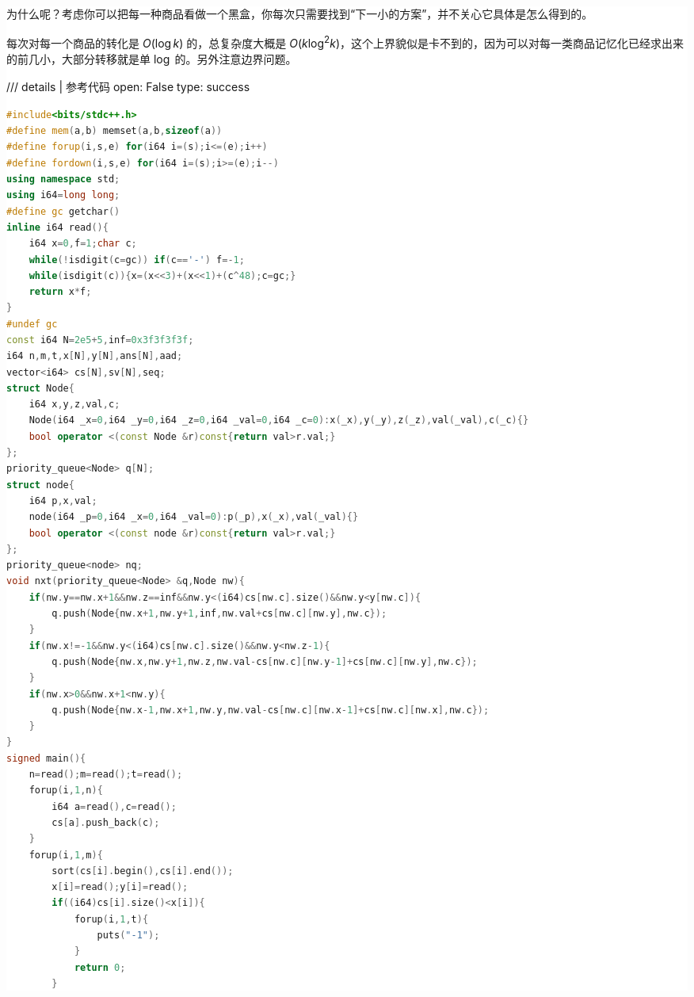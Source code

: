 为什么呢？考虑你可以把每一种商品看做一个黑盒，你每次只需要找到“下一小的方案”，并不关心它具体是怎么得到的。

每次对每一个商品的转化是 $O(\log k)$ 的，总复杂度大概是 $O(k\log^2k)$，这个上界貌似是卡不到的，因为可以对每一类商品记忆化已经求出来的前几小，大部分转移就是单 $\log$ 的。另外注意边界问题。

/// details | 参考代码
    open: False
    type: success

```cpp
#include<bits/stdc++.h>
#define mem(a,b) memset(a,b,sizeof(a))
#define forup(i,s,e) for(i64 i=(s);i<=(e);i++)
#define fordown(i,s,e) for(i64 i=(s);i>=(e);i--)
using namespace std;
using i64=long long;
#define gc getchar()
inline i64 read(){
    i64 x=0,f=1;char c;
    while(!isdigit(c=gc)) if(c=='-') f=-1;
    while(isdigit(c)){x=(x<<3)+(x<<1)+(c^48);c=gc;}
    return x*f;
}
#undef gc
const i64 N=2e5+5,inf=0x3f3f3f3f;
i64 n,m,t,x[N],y[N],ans[N],aad;
vector<i64> cs[N],sv[N],seq;
struct Node{
	i64 x,y,z,val,c;
	Node(i64 _x=0,i64 _y=0,i64 _z=0,i64 _val=0,i64 _c=0):x(_x),y(_y),z(_z),val(_val),c(_c){}
	bool operator <(const Node &r)const{return val>r.val;}
};
priority_queue<Node> q[N];
struct node{
	i64 p,x,val;
	node(i64 _p=0,i64 _x=0,i64 _val=0):p(_p),x(_x),val(_val){}
	bool operator <(const node &r)const{return val>r.val;}
};
priority_queue<node> nq;
void nxt(priority_queue<Node> &q,Node nw){
	if(nw.y==nw.x+1&&nw.z==inf&&nw.y<(i64)cs[nw.c].size()&&nw.y<y[nw.c]){
		q.push(Node{nw.x+1,nw.y+1,inf,nw.val+cs[nw.c][nw.y],nw.c});
	}
	if(nw.x!=-1&&nw.y<(i64)cs[nw.c].size()&&nw.y<nw.z-1){
		q.push(Node{nw.x,nw.y+1,nw.z,nw.val-cs[nw.c][nw.y-1]+cs[nw.c][nw.y],nw.c});
	}
	if(nw.x>0&&nw.x+1<nw.y){
		q.push(Node{nw.x-1,nw.x+1,nw.y,nw.val-cs[nw.c][nw.x-1]+cs[nw.c][nw.x],nw.c});
	}
}
signed main(){
	n=read();m=read();t=read();
	forup(i,1,n){
		i64 a=read(),c=read();
		cs[a].push_back(c);
	}
	forup(i,1,m){
		sort(cs[i].begin(),cs[i].end());
		x[i]=read();y[i]=read();
		if((i64)cs[i].size()<x[i]){
			forup(i,1,t){
				puts("-1");
			}
			return 0;
		}
```